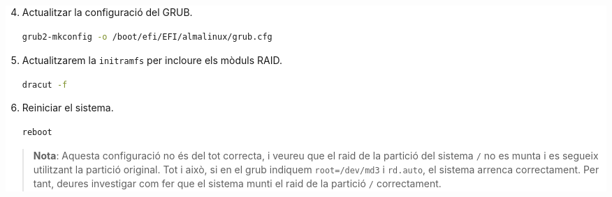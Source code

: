 4. Actualitzar la configuració del GRUB.

    ```bash
    grub2-mkconfig -o /boot/efi/EFI/almalinux/grub.cfg
    ```

5. Actualitzarem la `initramfs` per incloure els mòduls RAID.

    ```bash
    dracut -f
    ```

6. Reiniciar el sistema.

    ```bash
    reboot
    ```

> **Nota**: Aquesta configuració no és del tot correcta, i veureu que el raid de la partició del sistema `/` no es munta i es segueix utilitzant la partició original. Tot i això, si en el grub indiquem `root=/dev/md3` i `rd.auto`, el sistema arrenca correctament. Per tant, deures investigar com fer que el sistema munti el raid de la partició `/` correctament.